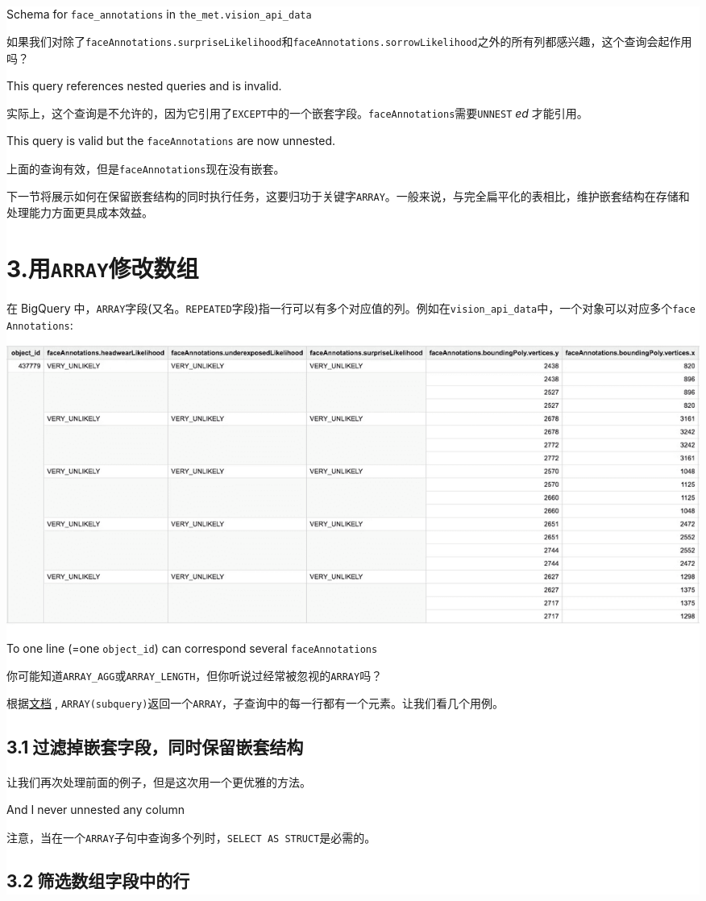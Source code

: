 Schema for `face_annotations` in `the_met.vision_api_data`

如果我们对除了`faceAnnotations.surpriseLikelihood`和`faceAnnotations.sorrowLikelihood`之外的所有列都感兴趣，这个查询会起作用吗？

This query references nested queries and is invalid.

实际上，这个查询是不允许的，因为它引用了`EXCEPT`中的一个嵌套字段。`faceAnnotations`需要`UNNEST` *ed* 才能引用。

This query is valid but the `faceAnnotations` are now unnested.

上面的查询有效，但是`faceAnnotations`现在没有嵌套。

下一节将展示如何在保留嵌套结构的同时执行任务，这要归功于关键字`ARRAY`。一般来说，与完全扁平化的表相比，维护嵌套结构在存储和处理能力方面更具成本效益。

# 3.用`ARRAY`修改数组

在 BigQuery 中，`ARRAY`字段(又名。`REPEATED`字段)指一行可以有多个对应值的列。例如在`vision_api_data`中，一个对象可以对应多个`faceAnnotations`:

![](img/a13d71b3482155c9ae13b512b8e4b620.png)

To one line (=one `object_id`) can correspond several `faceAnnotations`

你可能知道`ARRAY_AGG`或`ARRAY_LENGTH`，但你听说过经常被忽视的`ARRAY`吗？

根据[文档](https://cloud.google.com/bigquery/docs/reference/standard-sql/array_functions) , `ARRAY(subquery)`返回一个`ARRAY`，子查询中的每一行都有一个元素。让我们看几个用例。

## 3.1 过滤掉嵌套字段，同时保留嵌套结构

让我们再次处理前面的例子，但是这次用一个更优雅的方法。

And I never unnested any column

注意，当在一个`ARRAY`子句中查询多个列时，`SELECT AS STRUCT`是必需的。

## 3.2 筛选数组字段中的行
